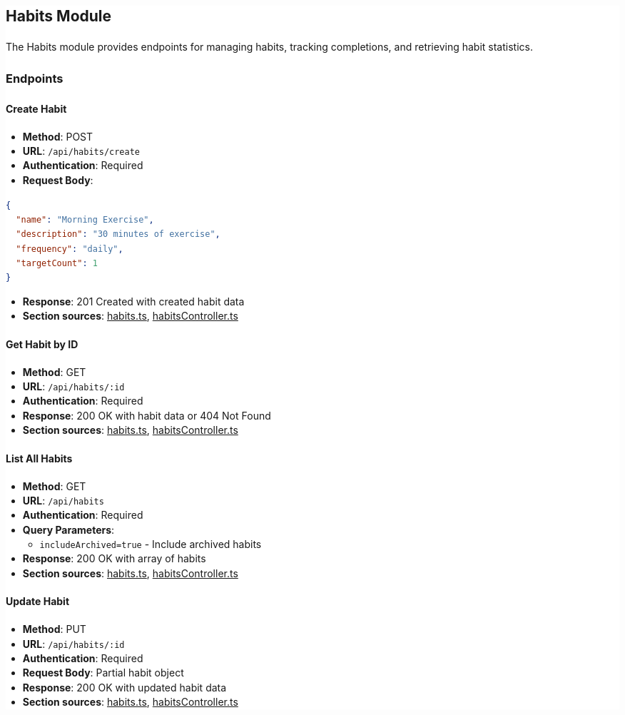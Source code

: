 ## Habits Module

The Habits module provides endpoints for managing habits, tracking completions, and retrieving habit statistics.

### Endpoints

#### Create Habit
- **Method**: POST
- **URL**: `/api/habits/create`
- **Authentication**: Required
- **Request Body**:
```json
{
  "name": "Morning Exercise",
  "description": "30 minutes of exercise",
  "frequency": "daily",
  "targetCount": 1
}
```
- **Response**: 201 Created with created habit data
- **Section sources**: [habits.ts](file://src/server/routes/habits.ts#L5-L6), [habitsController.ts](file://src/server/controllers/habitsController.ts#L5-L13)

#### Get Habit by ID
- **Method**: GET
- **URL**: `/api/habits/:id`
- **Authentication**: Required
- **Response**: 200 OK with habit data or 404 Not Found
- **Section sources**: [habits.ts](file://src/server/routes/habits.ts#L8-L9), [habitsController.ts](file://src/server/controllers/habitsController.ts#L15-L30)

#### List All Habits
- **Method**: GET
- **URL**: `/api/habits`
- **Authentication**: Required
- **Query Parameters**:
  - `includeArchived=true` - Include archived habits
- **Response**: 200 OK with array of habits
- **Section sources**: [habits.ts](file://src/server/routes/habits.ts#L11-L12), [habitsController.ts](file://src/server/controllers/habitsController.ts#L32-L40)

#### Update Habit
- **Method**: PUT
- **URL**: `/api/habits/:id`
- **Authentication**: Required
- **Request Body**: Partial habit object
- **Response**: 200 OK with updated habit data
- **Section sources**: [habits.ts](file://src/server/routes/habits.ts#L14-L15), [habitsController.ts](file://src/server/controllers/habitsController.ts#L42-L50)
